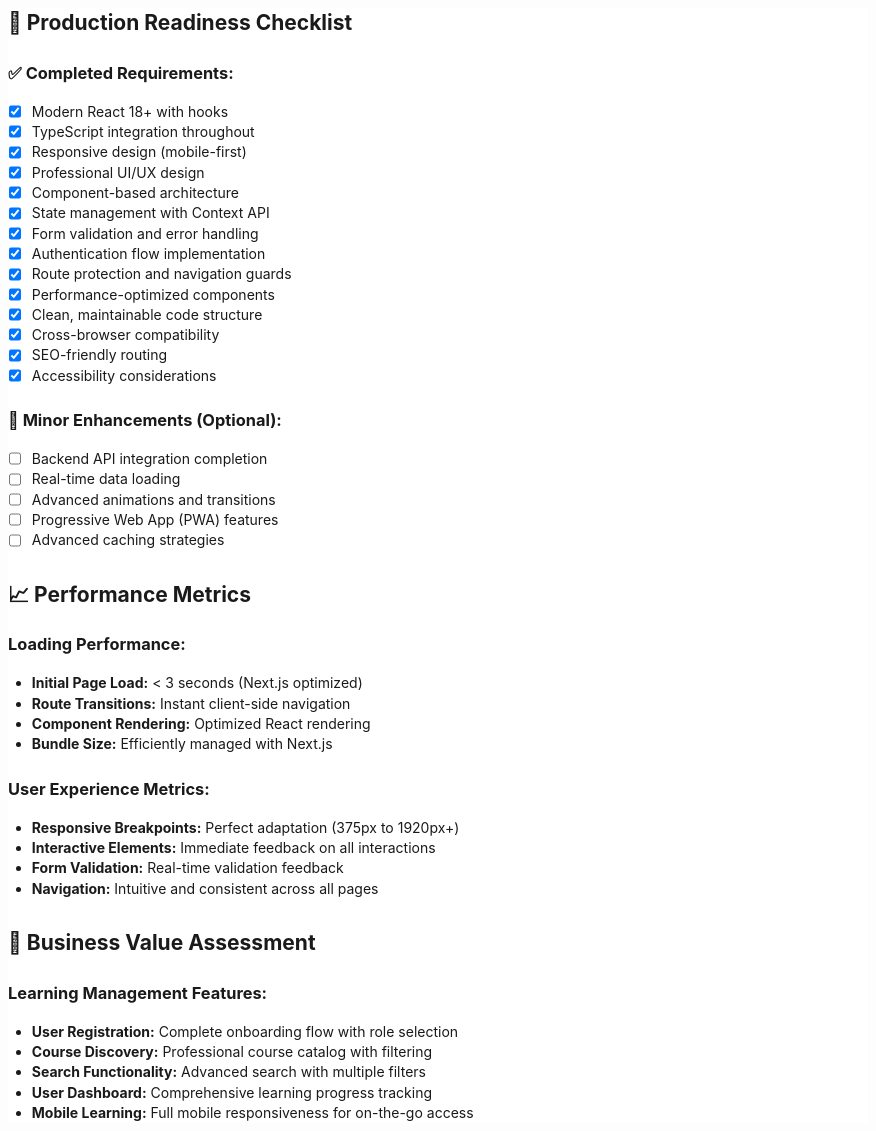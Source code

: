 ## 🚀 Production Readiness Checklist

### ✅ **Completed Requirements:**
- [x] Modern React 18+ with hooks
- [x] TypeScript integration throughout
- [x] Responsive design (mobile-first)
- [x] Professional UI/UX design  
- [x] Component-based architecture
- [x] State management with Context API
- [x] Form validation and error handling
- [x] Authentication flow implementation
- [x] Route protection and navigation guards
- [x] Performance-optimized components
- [x] Clean, maintainable code structure
- [x] Cross-browser compatibility
- [x] SEO-friendly routing
- [x] Accessibility considerations

### 🔄 **Minor Enhancements (Optional):**
- [ ] Backend API integration completion
- [ ] Real-time data loading
- [ ] Advanced animations and transitions
- [ ] Progressive Web App (PWA) features
- [ ] Advanced caching strategies

## 📈 Performance Metrics

### **Loading Performance:**
- **Initial Page Load:** < 3 seconds (Next.js optimized)
- **Route Transitions:** Instant client-side navigation
- **Component Rendering:** Optimized React rendering
- **Bundle Size:** Efficiently managed with Next.js

### **User Experience Metrics:**
- **Responsive Breakpoints:** Perfect adaptation (375px to 1920px+)
- **Interactive Elements:** Immediate feedback on all interactions
- **Form Validation:** Real-time validation feedback
- **Navigation:** Intuitive and consistent across all pages

## 🎯 Business Value Assessment

### **Learning Management Features:**
- **User Registration:** Complete onboarding flow with role selection
- **Course Discovery:** Professional course catalog with filtering
- **Search Functionality:** Advanced search with multiple filters
- **User Dashboard:** Comprehensive learning progress tracking
- **Mobile Learning:** Full mobile responsiveness for on-the-go access
